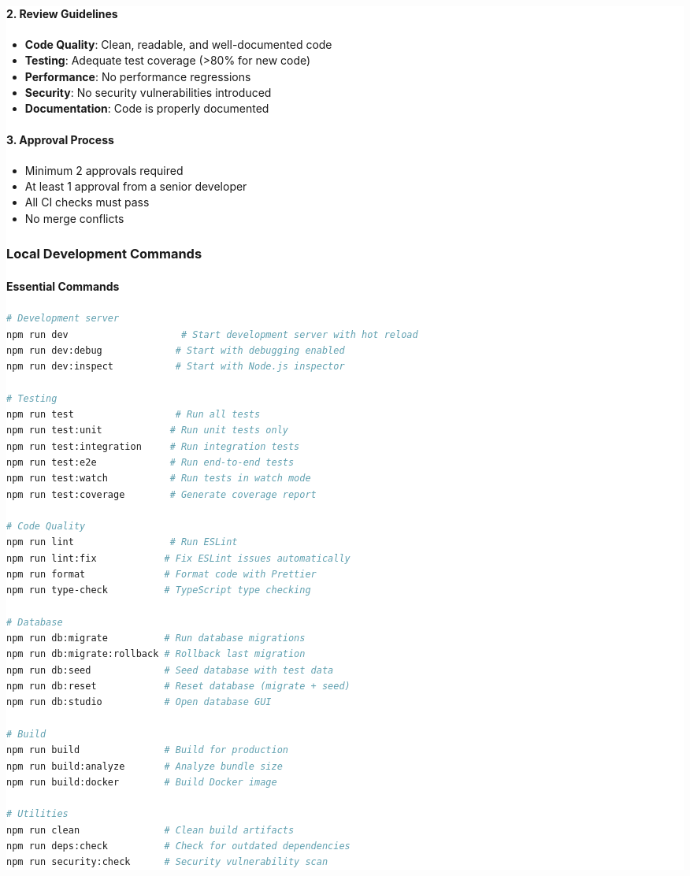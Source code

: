#### 2. Review Guidelines
- **Code Quality**: Clean, readable, and well-documented code
- **Testing**: Adequate test coverage (>80% for new code)
- **Performance**: No performance regressions
- **Security**: No security vulnerabilities introduced
- **Documentation**: Code is properly documented

#### 3. Approval Process
- Minimum 2 approvals required
- At least 1 approval from a senior developer
- All CI checks must pass
- No merge conflicts

### Local Development Commands

#### Essential Commands
```bash
# Development server
npm run dev                    # Start development server with hot reload
npm run dev:debug             # Start with debugging enabled
npm run dev:inspect           # Start with Node.js inspector

# Testing
npm run test                  # Run all tests
npm run test:unit            # Run unit tests only
npm run test:integration     # Run integration tests
npm run test:e2e             # Run end-to-end tests
npm run test:watch           # Run tests in watch mode
npm run test:coverage        # Generate coverage report

# Code Quality
npm run lint                 # Run ESLint
npm run lint:fix            # Fix ESLint issues automatically
npm run format              # Format code with Prettier
npm run type-check          # TypeScript type checking

# Database
npm run db:migrate          # Run database migrations
npm run db:migrate:rollback # Rollback last migration
npm run db:seed             # Seed database with test data
npm run db:reset            # Reset database (migrate + seed)
npm run db:studio           # Open database GUI

# Build
npm run build               # Build for production
npm run build:analyze       # Analyze bundle size
npm run build:docker        # Build Docker image

# Utilities
npm run clean               # Clean build artifacts
npm run deps:check          # Check for outdated dependencies
npm run security:check      # Security vulnerability scan
```
